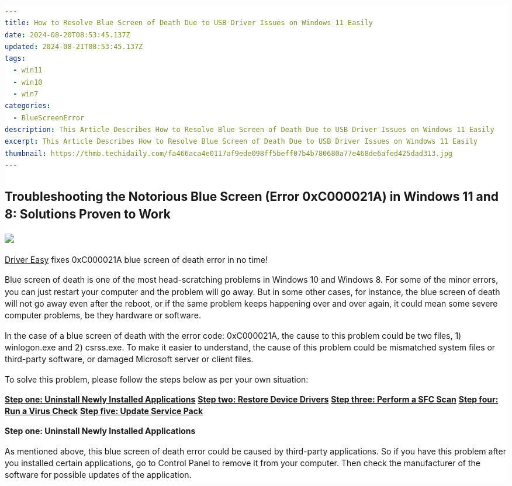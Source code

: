 ```yaml
---
title: How to Resolve Blue Screen of Death Due to USB Driver Issues on Windows 11 Easily
date: 2024-08-20T08:53:45.137Z
updated: 2024-08-21T08:53:45.137Z
tags:
  - win11
  - win10
  - win7
categories:
  - BlueScreenError
description: This Article Describes How to Resolve Blue Screen of Death Due to USB Driver Issues on Windows 11 Easily
excerpt: This Article Describes How to Resolve Blue Screen of Death Due to USB Driver Issues on Windows 11 Easily
thumbnail: https://thmb.techidaily.com/fa466aca4e0117af9ede098ff5beff07b4b780680a77e468de6afed425dad313.jpg
---
```


## Troubleshooting the Notorious Blue Screen (Error 0xC000021A) in Windows 11 and 8: Solutions Proven to Work

![](https://images.drivereasy.com/wp-content/uploads/2016/12/img_585395abcc09a-600x326.png)

[Driver Easy](https://tools.techidaily.com/drivereasy/download/) fixes 0xC000021A blue screen of death error in no time!

 Blue screen of death is one of the most head-scratching problems in Windows 10 and Windows 8\. For some of the minor errors, you can just restart your computer and the problem will go away. But in some other cases, for instance, the blue screen of death will not go away even after the reboot, or if the same problem keeps happening over and over again, it could mean some severe computer problems, be they hardware or software.

 In the case of a blue screen of death with the error code: 0xC000021A, the cause to this problem could be two files, 1) winlogon.exe and 2) csrss.exe. To make it easier to understand, the cause of this problem could be mismatched system files or third-party software, or damaged Microsoft server or client files.

 To solve this problem, please follow the steps below as per your own situation:

[**Step one: Uninstall Newly Installed Applications**](https://tools.techidaily.com/drivereasy/download/)
[**Step two: Restore Device Drivers**](https://tools.techidaily.com/drivereasy/download/)
[**Step three: Perform a SFC Scan**](https://tools.techidaily.com/drivereasy/download/)
[**Step four: Run a Virus Check**](https://tools.techidaily.com/drivereasy/download/)
[**Step five: Update Service Pack**](https://tools.techidaily.com/drivereasy/download/)

 **Step one: Uninstall Newly Installed Applications**

 As mentioned above, this blue screen of death error could be caused by third-party applications. So if you have this problem after you installed certain applications, go to Control Panel to remove it from your computer. Then check the manufacturer of the software for possible updates of the application.
